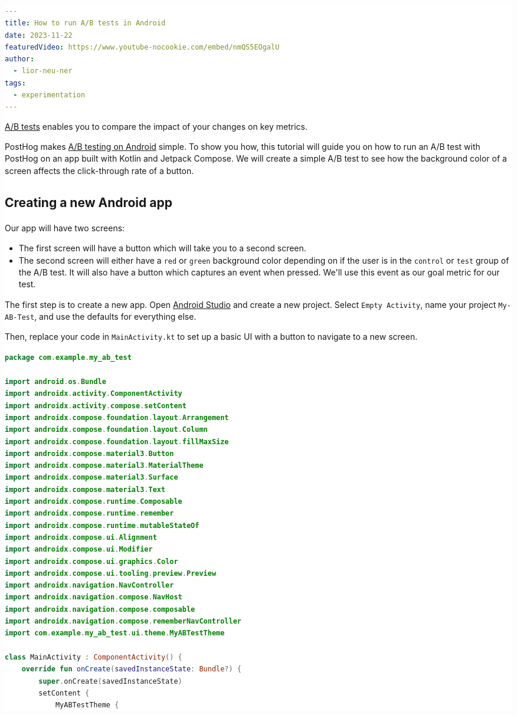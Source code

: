 ```yaml
---
title: How to run A/B tests in Android
date: 2023-11-22
featuredVideo: https://www.youtube-nocookie.com/embed/nmQS5EOgalU
author:
  - lior-neu-ner
tags:
  - experimentation
---
```


[A/B tests](/experiments) enables you to compare the impact of your changes on key metrics. 

PostHog makes [A/B testing on Android](/docs/experiments/installation?tab=android) simple. To show you how, this tutorial will guide you on how to run an A/B test with PostHog on an app built with Kotlin and Jetpack Compose. We will create a simple A/B test to see how the background color of a screen affects the click-through rate of a button.

## Creating a new Android app

Our app will have two screens: 

- The first screen will have a button which will take you to a second screen. 
- The second screen will either have a `red` or `green` background color depending on if the user is in the `control` or `test` group of the A/B test. It will also have a button which captures an event when pressed. We'll use this event as our goal metric for our test.

The first step is to create a new app. Open [Android Studio](https://developer.android.com/studio) and create a new project. Select `Empty Activity`, name your project `My-AB-Test`, and use the defaults for everything else.

Then, replace your code in `MainActivity.kt` to set up a basic UI with a button to navigate to a new screen.

```kotlin
package com.example.my_ab_test

import android.os.Bundle
import androidx.activity.ComponentActivity
import androidx.activity.compose.setContent
import androidx.compose.foundation.layout.Arrangement
import androidx.compose.foundation.layout.Column
import androidx.compose.foundation.layout.fillMaxSize
import androidx.compose.material3.Button
import androidx.compose.material3.MaterialTheme
import androidx.compose.material3.Surface
import androidx.compose.material3.Text
import androidx.compose.runtime.Composable
import androidx.compose.runtime.remember
import androidx.compose.runtime.mutableStateOf
import androidx.compose.ui.Alignment
import androidx.compose.ui.Modifier
import androidx.compose.ui.graphics.Color
import androidx.compose.ui.tooling.preview.Preview
import androidx.navigation.NavController
import androidx.navigation.compose.NavHost
import androidx.navigation.compose.composable
import androidx.navigation.compose.rememberNavController
import com.example.my_ab_test.ui.theme.MyABTestTheme

class MainActivity : ComponentActivity() {
    override fun onCreate(savedInstanceState: Bundle?) {
        super.onCreate(savedInstanceState)
        setContent {
            MyABTestTheme {
```